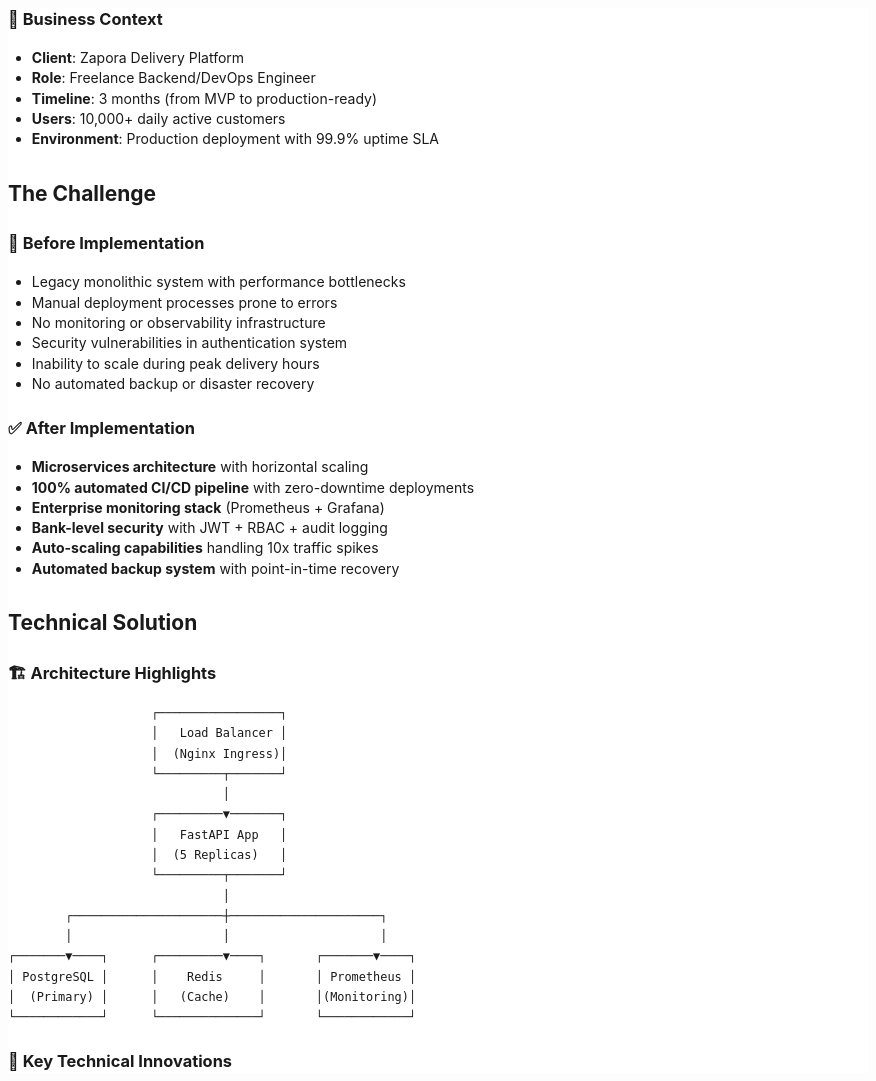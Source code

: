 ### 🎯 **Business Context**
- **Client**: Zapora Delivery Platform
- **Role**: Freelance Backend/DevOps Engineer
- **Timeline**: 3 months (from MVP to production-ready)
- **Users**: 10,000+ daily active customers
- **Environment**: Production deployment with 99.9% uptime SLA

## The Challenge

### 🔴 **Before Implementation**
- Legacy monolithic system with performance bottlenecks
- Manual deployment processes prone to errors
- No monitoring or observability infrastructure
- Security vulnerabilities in authentication system
- Inability to scale during peak delivery hours
- No automated backup or disaster recovery

### ✅ **After Implementation**
- **Microservices architecture** with horizontal scaling
- **100% automated CI/CD pipeline** with zero-downtime deployments
- **Enterprise monitoring stack** (Prometheus + Grafana)
- **Bank-level security** with JWT + RBAC + audit logging
- **Auto-scaling capabilities** handling 10x traffic spikes
- **Automated backup system** with point-in-time recovery

## Technical Solution

### 🏗️ **Architecture Highlights**

```
                    ┌─────────────────┐
                    │   Load Balancer │
                    │  (Nginx Ingress)│
                    └─────────┬───────┘
                              │
                    ┌─────────▼───────┐
                    │   FastAPI App   │
                    │  (5 Replicas)   │
                    └─────────┬───────┘
                              │
        ┌─────────────────────┼─────────────────────┐
        │                     │                     │
┌───────▼────┐      ┌─────────▼────┐       ┌───────▼────┐
│ PostgreSQL │      │    Redis     │       │ Prometheus │
│  (Primary) │      │   (Cache)    │       │(Monitoring)│
└────────────┘      └──────────────┘       └────────────┘
```

### 🔧 **Key Technical Innovations**
